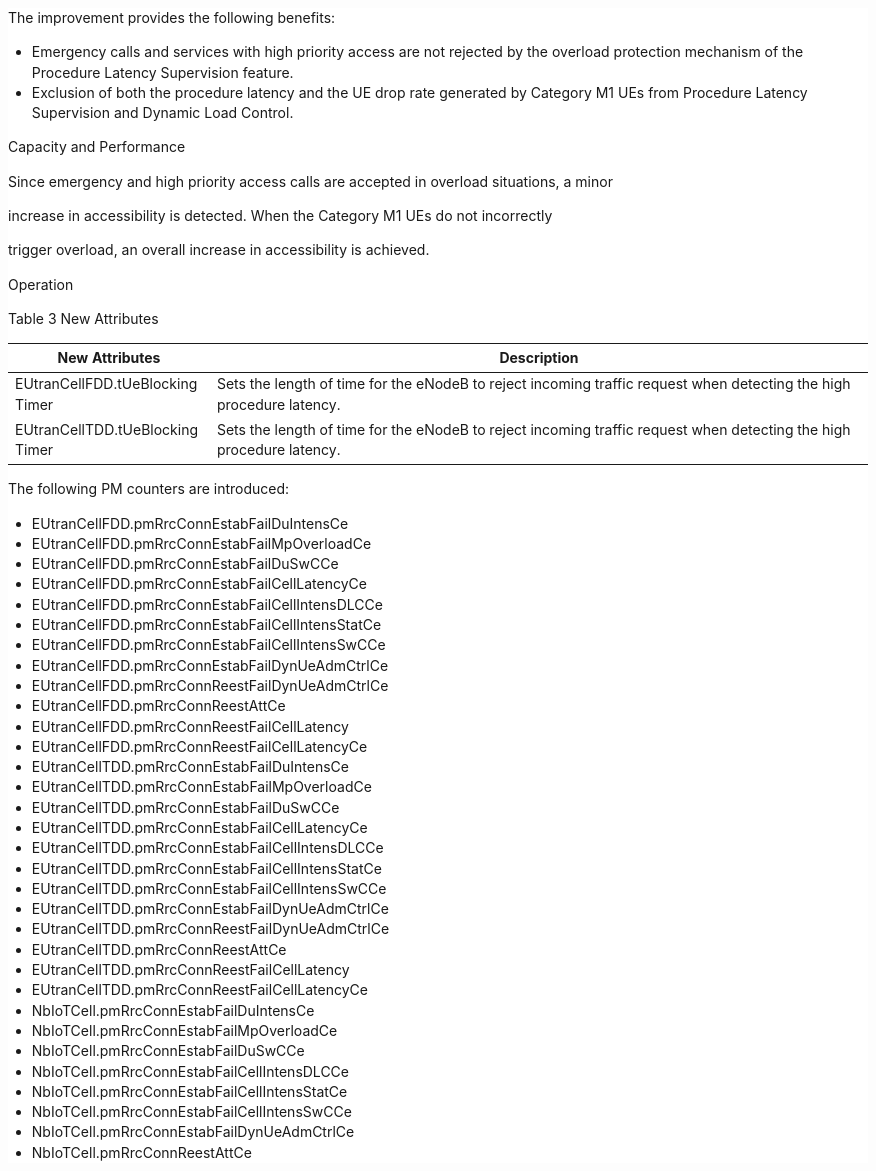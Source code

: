 The improvement provides the following benefits:

- Emergency calls and services with high priority access are not rejected by the overload protection mechanism of the Procedure Latency Supervision feature.
- Exclusion of both the procedure latency and the UE drop rate generated by Category M1 UEs from Procedure Latency Supervision and Dynamic Load Control.

Capacity and Performance

Since emergency and high priority access calls are accepted in overload situations, a minor

increase in accessibility is detected. When the Category M1 UEs do not incorrectly

trigger overload, an overall increase in accessibility is achieved.

Operation

Table 3   New Attributes

| New Attributes                 | Description                                                                                                                   |
|--------------------------------|-------------------------------------------------------------------------------------------------------------------------------|
| EUtranCellFDD.tUeBlockingTimer | Sets the length of time for the eNodeB to reject incoming traffic 									request when detecting the high procedure latency. |
| EUtranCellTDD.tUeBlockingTimer | Sets the length of time for the eNodeB to reject incoming traffic 									request when detecting the high procedure latency. |

The following PM counters are introduced:

- EUtranCellFDD.pmRrcConnEstabFailDuIntensCe
- EUtranCellFDD.pmRrcConnEstabFailMpOverloadCe
- EUtranCellFDD.pmRrcConnEstabFailDuSwCCe
- EUtranCellFDD.pmRrcConnEstabFailCellLatencyCe
- EUtranCellFDD.pmRrcConnEstabFailCellIntensDLCCe
- EUtranCellFDD.pmRrcConnEstabFailCellIntensStatCe
- EUtranCellFDD.pmRrcConnEstabFailCellIntensSwCCe
- EUtranCellFDD.pmRrcConnEstabFailDynUeAdmCtrlCe
- EUtranCellFDD.pmRrcConnReestFailDynUeAdmCtrlCe
- EUtranCellFDD.pmRrcConnReestAttCe
- EUtranCellFDD.pmRrcConnReestFailCellLatency
- EUtranCellFDD.pmRrcConnReestFailCellLatencyCe
- EUtranCellTDD.pmRrcConnEstabFailDuIntensCe
- EUtranCellTDD.pmRrcConnEstabFailMpOverloadCe
- EUtranCellTDD.pmRrcConnEstabFailDuSwCCe
- EUtranCellTDD.pmRrcConnEstabFailCellLatencyCe
- EUtranCellTDD.pmRrcConnEstabFailCellIntensDLCCe
- EUtranCellTDD.pmRrcConnEstabFailCellIntensStatCe
- EUtranCellTDD.pmRrcConnEstabFailCellIntensSwCCe
- EUtranCellTDD.pmRrcConnEstabFailDynUeAdmCtrlCe
- EUtranCellTDD.pmRrcConnReestFailDynUeAdmCtrlCe
- EUtranCellTDD.pmRrcConnReestAttCe
- EUtranCellTDD.pmRrcConnReestFailCellLatency
- EUtranCellTDD.pmRrcConnReestFailCellLatencyCe
- NbIoTCell.pmRrcConnEstabFailDuIntensCe
- NbIoTCell.pmRrcConnEstabFailMpOverloadCe
- NbIoTCell.pmRrcConnEstabFailDuSwCCe
- NbIoTCell.pmRrcConnEstabFailCellIntensDLCCe
- NbIoTCell.pmRrcConnEstabFailCellIntensStatCe
- NbIoTCell.pmRrcConnEstabFailCellIntensSwCCe
- NbIoTCell.pmRrcConnEstabFailDynUeAdmCtrlCe
- NbIoTCell.pmRrcConnReestAttCe
